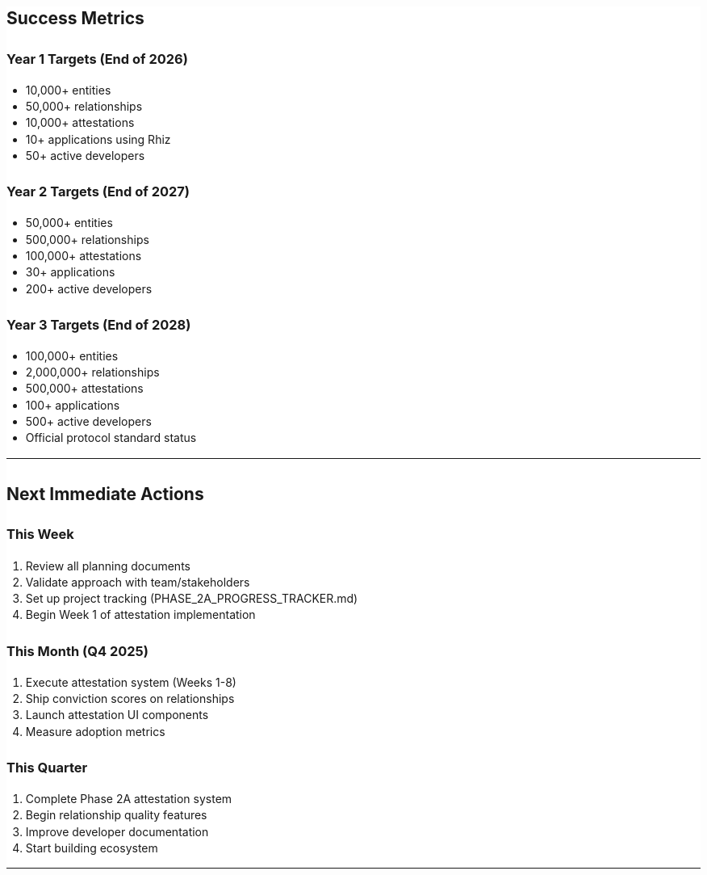 
## Success Metrics

### Year 1 Targets (End of 2026)
- 10,000+ entities
- 50,000+ relationships
- 10,000+ attestations
- 10+ applications using Rhiz
- 50+ active developers

### Year 2 Targets (End of 2027)
- 50,000+ entities
- 500,000+ relationships
- 100,000+ attestations
- 30+ applications
- 200+ active developers

### Year 3 Targets (End of 2028)
- 100,000+ entities
- 2,000,000+ relationships
- 500,000+ attestations
- 100+ applications
- 500+ active developers
- Official protocol standard status

---

## Next Immediate Actions

### This Week
1. Review all planning documents
2. Validate approach with team/stakeholders
3. Set up project tracking (PHASE_2A_PROGRESS_TRACKER.md)
4. Begin Week 1 of attestation implementation

### This Month (Q4 2025)
1. Execute attestation system (Weeks 1-8)
2. Ship conviction scores on relationships
3. Launch attestation UI components
4. Measure adoption metrics

### This Quarter
1. Complete Phase 2A attestation system
2. Begin relationship quality features
3. Improve developer documentation
4. Start building ecosystem

---
